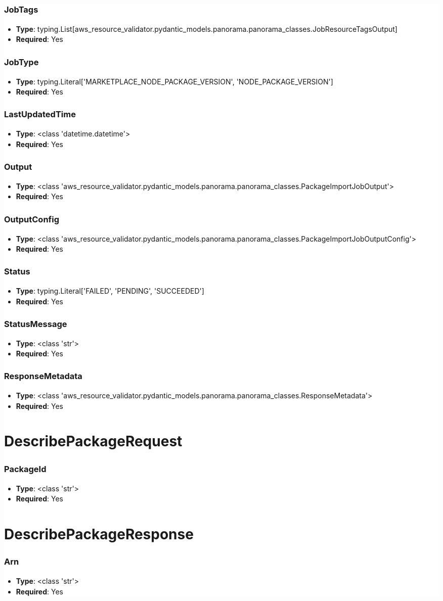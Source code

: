 ### JobTags
- **Type**: typing.List[aws_resource_validator.pydantic_models.panorama.panorama_classes.JobResourceTagsOutput]
- **Required**: Yes

### JobType
- **Type**: typing.Literal['MARKETPLACE_NODE_PACKAGE_VERSION', 'NODE_PACKAGE_VERSION']
- **Required**: Yes

### LastUpdatedTime
- **Type**: <class 'datetime.datetime'>
- **Required**: Yes

### Output
- **Type**: <class 'aws_resource_validator.pydantic_models.panorama.panorama_classes.PackageImportJobOutput'>
- **Required**: Yes

### OutputConfig
- **Type**: <class 'aws_resource_validator.pydantic_models.panorama.panorama_classes.PackageImportJobOutputConfig'>
- **Required**: Yes

### Status
- **Type**: typing.Literal['FAILED', 'PENDING', 'SUCCEEDED']
- **Required**: Yes

### StatusMessage
- **Type**: <class 'str'>
- **Required**: Yes

### ResponseMetadata
- **Type**: <class 'aws_resource_validator.pydantic_models.panorama.panorama_classes.ResponseMetadata'>
- **Required**: Yes


# DescribePackageRequest

### PackageId
- **Type**: <class 'str'>
- **Required**: Yes


# DescribePackageResponse

### Arn
- **Type**: <class 'str'>
- **Required**: Yes
